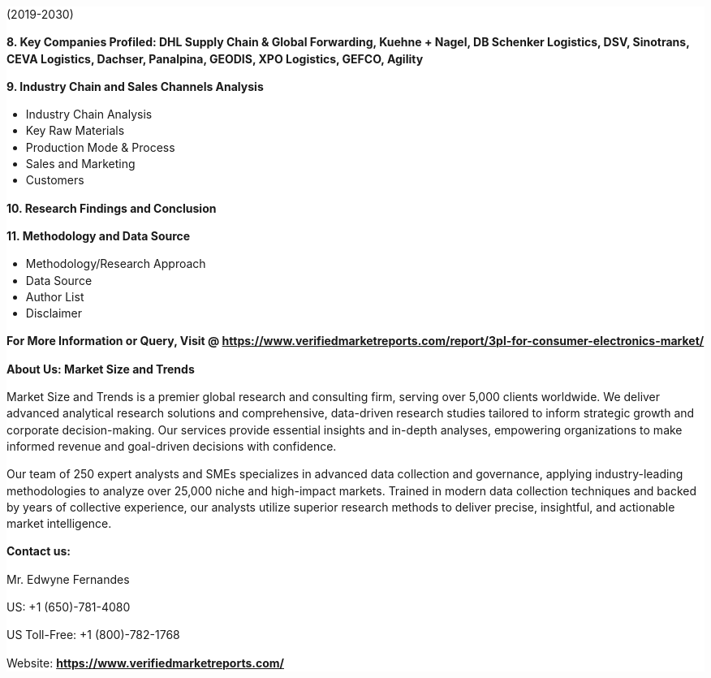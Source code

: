 (2019-2030)</li></ul><p><strong>8. Key Companies Profiled: DHL Supply Chain & Global Forwarding, Kuehne + Nagel, DB Schenker Logistics, DSV, Sinotrans, CEVA Logistics, Dachser, Panalpina, GEODIS, XPO Logistics, GEFCO, Agility</strong></p><p><strong>9. Industry Chain and Sales Channels Analysis</strong></p><ul><li>Industry Chain Analysis</li><li>Key Raw Materials</li><li>Production Mode &amp; Process</li><li>Sales and Marketing</li><li>Customers</li></ul><p><strong>10. Research Findings and Conclusion</strong></p><p><strong>11. Methodology and Data Source</strong></p><ul><li>Methodology/Research Approach</li><li>Data Source</li><li>Author List</li><li>Disclaimer</li></ul></p><p><strong>For More Information or Query, Visit @ <a href="https://www.verifiedmarketreports.com/report/3pl-for-consumer-electronics-market/">https://www.verifiedmarketreports.com/report/3pl-for-consumer-electronics-market/</a></strong></p><p><strong>About Us: Market Size and Trends</strong></p><p>Market Size and Trends is a premier global research and consulting firm, serving over 5,000 clients worldwide. We deliver advanced analytical research solutions and comprehensive, data-driven research studies tailored to inform strategic growth and corporate decision-making. Our services provide essential insights and in-depth analyses, empowering organizations to make informed revenue and goal-driven decisions with confidence.</p><p>Our team of 250 expert analysts and SMEs specializes in advanced data collection and governance, applying industry-leading methodologies to analyze over 25,000 niche and high-impact markets. Trained in modern data collection techniques and backed by years of collective experience, our analysts utilize superior research methods to deliver precise, insightful, and actionable market intelligence.</p><p><strong>Contact us:</strong></p><p>Mr. Edwyne Fernandes</p><p>US: +1 (650)-781-4080</p><p>US Toll-Free: +1 (800)-782-1768</p><p>Website: <strong><a href="https://www.verifiedmarketreports.com/">https://www.verifiedmarketreports.com/</a></strong></p>
